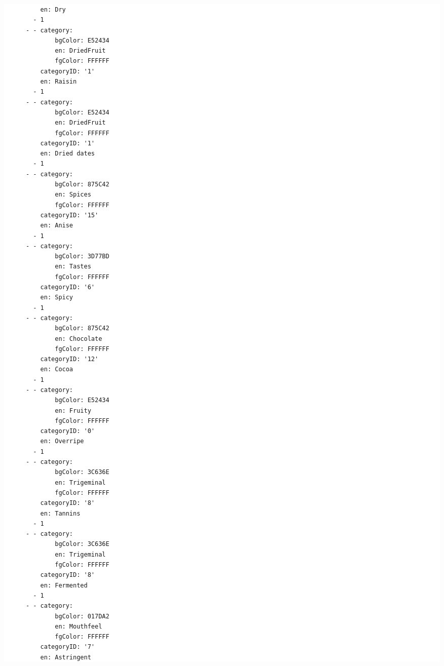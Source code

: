               en: Dry
            - 1
          - - category:
                  bgColor: E52434
                  en: DriedFruit
                  fgColor: FFFFFF
              categoryID: '1'
              en: Raisin
            - 1
          - - category:
                  bgColor: E52434
                  en: DriedFruit
                  fgColor: FFFFFF
              categoryID: '1'
              en: Dried dates
            - 1
          - - category:
                  bgColor: 875C42
                  en: Spices
                  fgColor: FFFFFF
              categoryID: '15'
              en: Anise
            - 1
          - - category:
                  bgColor: 3D77BD
                  en: Tastes
                  fgColor: FFFFFF
              categoryID: '6'
              en: Spicy
            - 1
          - - category:
                  bgColor: 875C42
                  en: Chocolate
                  fgColor: FFFFFF
              categoryID: '12'
              en: Cocoa
            - 1
          - - category:
                  bgColor: E52434
                  en: Fruity
                  fgColor: FFFFFF
              categoryID: '0'
              en: Overripe
            - 1
          - - category:
                  bgColor: 3C636E
                  en: Trigeminal
                  fgColor: FFFFFF
              categoryID: '8'
              en: Tannins
            - 1
          - - category:
                  bgColor: 3C636E
                  en: Trigeminal
                  fgColor: FFFFFF
              categoryID: '8'
              en: Fermented
            - 1
          - - category:
                  bgColor: 017DA2
                  en: Mouthfeel
                  fgColor: FFFFFF
              categoryID: '7'
              en: Astringent